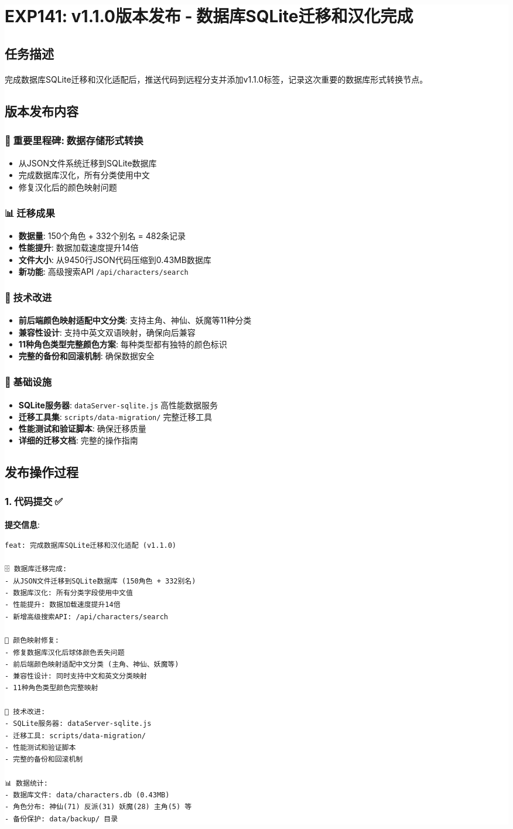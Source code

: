 # EXP141: v1.1.0版本发布 - 数据库SQLite迁移和汉化完成

## 任务描述
完成数据库SQLite迁移和汉化适配后，推送代码到远程分支并添加v1.1.0标签，记录这次重要的数据库形式转换节点。

## 版本发布内容

### 🎯 重要里程碑: 数据存储形式转换
- 从JSON文件系统迁移到SQLite数据库
- 完成数据库汉化，所有分类使用中文
- 修复汉化后的颜色映射问题

### 📊 迁移成果
- **数据量**: 150个角色 + 332个别名 = 482条记录
- **性能提升**: 数据加载速度提升14倍
- **文件大小**: 从9450行JSON代码压缩到0.43MB数据库
- **新功能**: 高级搜索API `/api/characters/search`

### 🎨 技术改进
- **前后端颜色映射适配中文分类**: 支持主角、神仙、妖魔等11种分类
- **兼容性设计**: 支持中英文双语映射，确保向后兼容
- **11种角色类型完整颜色方案**: 每种类型都有独特的颜色标识
- **完整的备份和回滚机制**: 确保数据安全

### 🔧 基础设施
- **SQLite服务器**: `dataServer-sqlite.js` 高性能数据服务
- **迁移工具集**: `scripts/data-migration/` 完整迁移工具
- **性能测试和验证脚本**: 确保迁移质量
- **详细的迁移文档**: 完整的操作指南

## 发布操作过程

### 1. 代码提交 ✅
**提交信息**:
```
feat: 完成数据库SQLite迁移和汉化适配 (v1.1.0)

🗄️ 数据库迁移完成:
- 从JSON文件迁移到SQLite数据库 (150角色 + 332别名)
- 数据库汉化: 所有分类字段使用中文值
- 性能提升: 数据加载速度提升14倍
- 新增高级搜索API: /api/characters/search

🎨 颜色映射修复:
- 修复数据库汉化后球体颜色丢失问题
- 前后端颜色映射适配中文分类 (主角、神仙、妖魔等)
- 兼容性设计: 同时支持中文和英文分类映射
- 11种角色类型颜色完整映射

🔧 技术改进:
- SQLite服务器: dataServer-sqlite.js
- 迁移工具: scripts/data-migration/
- 性能测试和验证脚本
- 完整的备份和回滚机制

📊 数据统计:
- 数据库文件: data/characters.db (0.43MB)
- 角色分布: 神仙(71) 反派(31) 妖魔(28) 主角(5) 等
- 备份保护: data/backup/ 目录
```